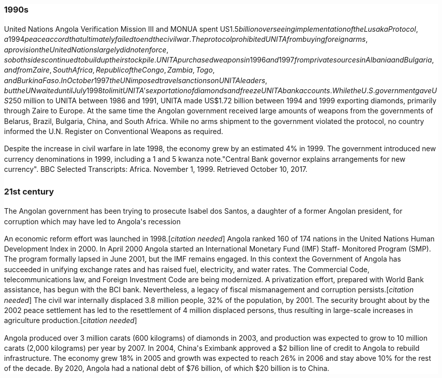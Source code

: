 ### 1990s

United Nations Angola Verification Mission III and MONUA spent US$1.5 billion
overseeing implementation of the Lusaka Protocol, a 1994 peace accord that
ultimately failed to end the civil war. The protocol prohibited UNITA from
buying foreign arms, a provision the United Nations largely did not enforce,
so both sides continued to build up their stockpile. UNITA purchased weapons
in 1996 and 1997 from private sources in Albania and Bulgaria, and from Zaire,
South Africa, Republic of the Congo, Zambia, Togo, and Burkina Faso. In
October 1997 the UN imposed travel sanctions on UNITA leaders, but the UN
waited until July 1998 to limit UNITA's exportation of diamonds and freeze
UNITA bank accounts. While the U.S. government gave US$250 million to UNITA
between 1986 and 1991, UNITA made US$1.72 billion between 1994 and 1999
exporting diamonds, primarily through Zaire to Europe. At the same time the
Angolan government received large amounts of weapons from the governments of
Belarus, Brazil, Bulgaria, China, and South Africa. While no arms shipment to
the government violated the protocol, no country informed the U.N. Register on
Conventional Weapons as required.

Despite the increase in civil warfare in late 1998, the economy grew by an
estimated 4% in 1999. The government introduced new currency denominations in
1999, including a 1 and 5 kwanza note."Central Bank governor explains
arrangements for new currency". BBC Selected Transcripts: Africa. November 1,
1999. Retrieved October 10, 2017.

### 21st century

The Angolan government has been trying to prosecute Isabel dos Santos, a
daughter of a former Angolan president, for corruption which may have led to
Angola's recession

An economic reform effort was launched in 1998.[_citation needed_] Angola
ranked 160 of 174 nations in the United Nations Human Development Index in
2000. In April 2000 Angola started an International Monetary Fund (IMF) Staff-
Monitored Program (SMP). The program formally lapsed in June 2001, but the IMF
remains engaged. In this context the Government of Angola has succeeded in
unifying exchange rates and has raised fuel, electricity, and water rates. The
Commercial Code, telecommunications law, and Foreign Investment Code are being
modernized. A privatization effort, prepared with World Bank assistance, has
begun with the BCI bank. Nevertheless, a legacy of fiscal mismanagement and
corruption persists.[_citation needed_] The civil war internally displaced 3.8
million people, 32% of the population, by 2001. The security brought about by
the 2002 peace settlement has led to the resettlement of 4 million displaced
persons, thus resulting in large-scale increases in agriculture
production.[_citation needed_]

Angola produced over 3 million carats (600 kilograms) of diamonds in 2003, and
production was expected to grow to 10 million carats (2,000 kilograms) per
year by 2007. In 2004, China's Eximbank approved a $2 billion line of credit
to Angola to rebuild infrastructure. The economy grew 18% in 2005 and growth
was expected to reach 26% in 2006 and stay above 10% for the rest of the
decade. By 2020, Angola had a national debt of $76 billion, of which $20
billion is to China.
